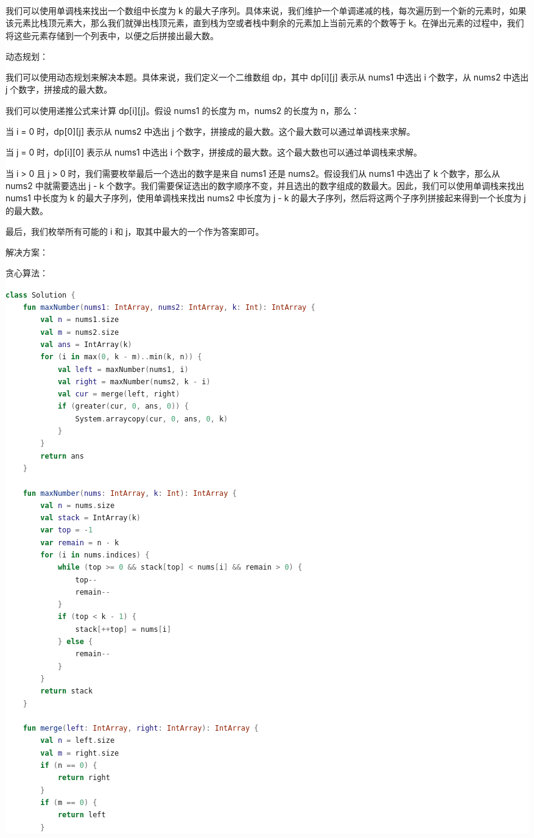 我们可以使用单调栈来找出一个数组中长度为 k 的最大子序列。具体来说，我们维护一个单调递减的栈，每次遍历到一个新的元素时，如果该元素比栈顶元素大，那么我们就弹出栈顶元素，直到栈为空或者栈中剩余的元素加上当前元素的个数等于 k。在弹出元素的过程中，我们将这些元素存储到一个列表中，以便之后拼接出最大数。

动态规划：

我们可以使用动态规划来解决本题。具体来说，我们定义一个二维数组 dp，其中 dp[i][j] 表示从 nums1 中选出 i 个数字，从 nums2 中选出 j 个数字，拼接成的最大数。

我们可以使用递推公式来计算 dp[i][j]。假设 nums1 的长度为 m，nums2 的长度为 n，那么：

当 i = 0 时，dp[0][j] 表示从 nums2 中选出 j 个数字，拼接成的最大数。这个最大数可以通过单调栈来求解。

当 j = 0 时，dp[i][0] 表示从 nums1 中选出 i 个数字，拼接成的最大数。这个最大数也可以通过单调栈来求解。

当 i > 0 且 j > 0 时，我们需要枚举最后一个选出的数字是来自 nums1 还是 nums2。假设我们从 nums1 中选出了 k 个数字，那么从 nums2 中就需要选出 j - k 个数字。我们需要保证选出的数字顺序不变，并且选出的数字组成的数最大。因此，我们可以使用单调栈来找出 nums1 中长度为 k 的最大子序列，使用单调栈来找出 nums2 中长度为 j - k 的最大子序列，然后将这两个子序列拼接起来得到一个长度为 j 的最大数。

最后，我们枚举所有可能的 i 和 j，取其中最大的一个作为答案即可。

解决方案：

贪心算法：

```kotlin
class Solution {
    fun maxNumber(nums1: IntArray, nums2: IntArray, k: Int): IntArray {
        val n = nums1.size
        val m = nums2.size
        val ans = IntArray(k)
        for (i in max(0, k - m)..min(k, n)) {
            val left = maxNumber(nums1, i)
            val right = maxNumber(nums2, k - i)
            val cur = merge(left, right)
            if (greater(cur, 0, ans, 0)) {
                System.arraycopy(cur, 0, ans, 0, k)
            }
        }
        return ans
    }

    fun maxNumber(nums: IntArray, k: Int): IntArray {
        val n = nums.size
        val stack = IntArray(k)
        var top = -1
        var remain = n - k
        for (i in nums.indices) {
            while (top >= 0 && stack[top] < nums[i] && remain > 0) {
                top--
                remain--
            }
            if (top < k - 1) {
                stack[++top] = nums[i]
            } else {
                remain--
            }
        }
        return stack
    }

    fun merge(left: IntArray, right: IntArray): IntArray {
        val n = left.size
        val m = right.size
        if (n == 0) {
            return right
        }
        if (m == 0) {
            return left
        }
```